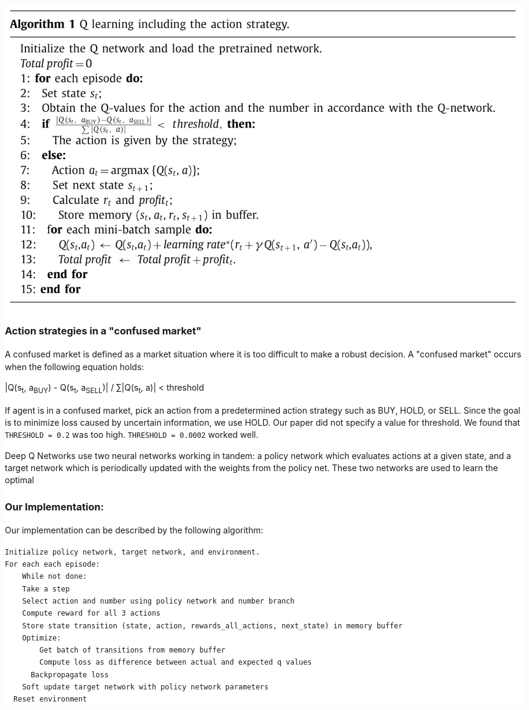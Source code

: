 ![qlearning](src/img/Q_learning_including_the_action_strategy.png)

### Action strategies in a "confused market"

A confused market is defined as a market situation where it is too difficult to make a robust decision. A "confused market" occurs when the following equation holds:  

|Q(s<sub>t</sub>, a<sub>BUY</sub>) - Q(s<sub>t</sub>, a<sub>SELL</sub>)| &#47; &sum;|Q(s<sub>t</sub>, a)| &lt; threshold  

If agent is in a confused market, pick an action from a predetermined action strategy such as BUY, HOLD, or SELL. Since the goal is to minimize loss caused by uncertain information, we use HOLD. Our paper did not specify a value for threshold. We found that `THRESHOLD = 0.2` was too high. `THRESHOLD = 0.0002` worked well.

Deep Q Networks use two neural networks working in tandem: a policy network which evaluates actions at a given state, and a target network which is periodically updated with the weights from the policy net. These two networks are used to learn the optimal

### Our Implementation:

Our implementation can be described by the following algorithm:
```
Initialize policy network, target network, and environment.
For each each episode:
	While not done:
    Take a step
    Select action and number using policy network and number branch
    Compute reward for all 3 actions
    Store state transition (state, action, rewards_all_actions, next_state) in memory buffer
    Optimize:
	    Get batch of transitions from memory buffer
	    Compute loss as difference between actual and expected q values
      Backpropagate loss
    Soft update target network with policy network parameters
  Reset environment
```
